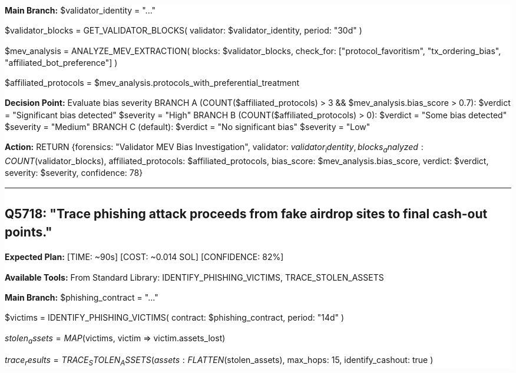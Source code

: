 **Main Branch:**
$validator_identity = "..."

$validator_blocks = GET_VALIDATOR_BLOCKS(
  validator: $validator_identity,
  period: "30d"
)

$mev_analysis = ANALYZE_MEV_EXTRACTION(
  blocks: $validator_blocks,
  check_for: ["protocol_favoritism", "tx_ordering_bias", "affiliated_bot_preference"]
)

$affiliated_protocols = $mev_analysis.protocols_with_preferential_treatment

**Decision Point:** Evaluate bias severity
  BRANCH A (COUNT($affiliated_protocols) > 3 && $mev_analysis.bias_score > 0.7):
    $verdict = "Significant bias detected"
    $severity = "High"
  BRANCH B (COUNT($affiliated_protocols) > 0):
    $verdict = "Some bias detected"
    $severity = "Medium"
  BRANCH C (default):
    $verdict = "No significant bias"
    $severity = "Low"

**Action:**
RETURN {forensics: "Validator MEV Bias Investigation", validator: $validator_identity, blocks_analyzed: COUNT($validator_blocks), affiliated_protocols: $affiliated_protocols, bias_score: $mev_analysis.bias_score, verdict: $verdict, severity: $severity, confidence: 78}

---

## Q5718: "Trace phishing attack proceeds from fake airdrop sites to final cash-out points."

**Expected Plan:**
[TIME: ~90s] [COST: ~0.014 SOL] [CONFIDENCE: 82%]

**Available Tools:**
From Standard Library: IDENTIFY_PHISHING_VICTIMS, TRACE_STOLEN_ASSETS

**Main Branch:**
$phishing_contract = "..."

$victims = IDENTIFY_PHISHING_VICTIMS(
  contract: $phishing_contract,
  period: "14d"
)

$stolen_assets = MAP($victims, victim => victim.assets_lost)

$trace_results = TRACE_STOLEN_ASSETS(
  assets: FLATTEN($stolen_assets),
  max_hops: 15,
  identify_cashout: true
)

